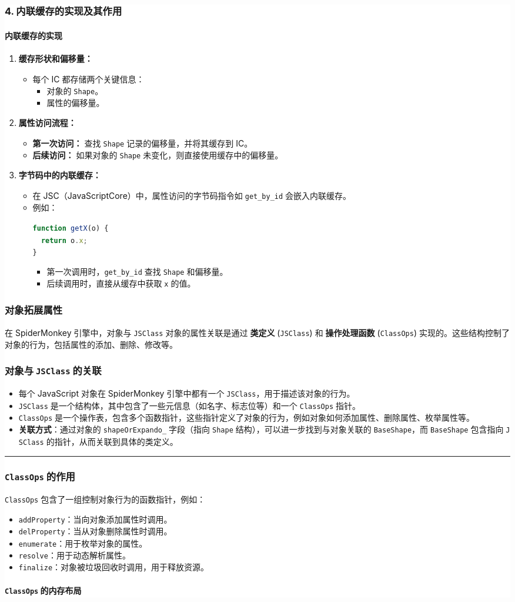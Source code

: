

### 4. 内联缓存的实现及其作用

#### **内联缓存的实现**

1. **缓存形状和偏移量：**
   - 每个 IC 都存储两个关键信息：
     - 对象的 `Shape`。
     - 属性的偏移量。

2. **属性访问流程：**
   - **第一次访问：** 查找 `Shape` 记录的偏移量，并将其缓存到 IC。
   - **后续访问：** 如果对象的 `Shape` 未变化，则直接使用缓存中的偏移量。

3. **字节码中的内联缓存：**
   - 在 JSC（JavaScriptCore）中，属性访问的字节码指令如 `get_by_id` 会嵌入内联缓存。
   - 例如：
     ```javascript
     function getX(o) {
       return o.x;
     }
     ```
     - 第一次调用时，`get_by_id` 查找 `Shape` 和偏移量。
     - 后续调用时，直接从缓存中获取 `x` 的值。



### 对象拓展属性

在 SpiderMonkey 引擎中，对象与 `JSClass` 对象的属性关联是通过 **类定义** (`JSClass`) 和 **操作处理函数** (`ClassOps`) 实现的。这些结构控制了对象的行为，包括属性的添加、删除、修改等。


### **对象与 `JSClass` 的关联**

- 每个 JavaScript 对象在 SpiderMonkey 引擎中都有一个 `JSClass`，用于描述该对象的行为。
- `JSClass` 是一个结构体，其中包含了一些元信息（如名字、标志位等）和一个 `ClassOps` 指针。
- `ClassOps` 是一个操作表，包含多个函数指针，这些指针定义了对象的行为，例如对象如何添加属性、删除属性、枚举属性等。
- **关联方式**：通过对象的 `shapeOrExpando_` 字段（指向 `Shape` 结构），可以进一步找到与对象关联的 `BaseShape`，而 `BaseShape` 包含指向 `JSClass` 的指针，从而关联到具体的类定义。

---

### **`ClassOps` 的作用**

`ClassOps` 包含了一组控制对象行为的函数指针，例如：

- `addProperty`：当向对象添加属性时调用。
- `delProperty`：当从对象删除属性时调用。
- `enumerate`：用于枚举对象的属性。
- `resolve`：用于动态解析属性。
- `finalize`：对象被垃圾回收时调用，用于释放资源。

#### **`ClassOps` 的内存布局**
